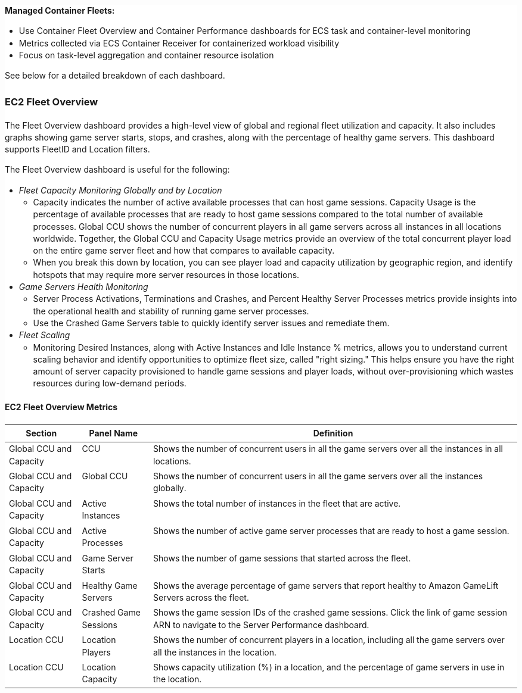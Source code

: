 **Managed Container Fleets:**

- Use Container Fleet Overview and Container Performance dashboards for ECS task and container-level monitoring
- Metrics collected via ECS Container Receiver for containerized workload visibility
- Focus on task-level aggregation and container resource isolation

See below for a detailed breakdown of each dashboard.

### EC2 Fleet Overview

The Fleet Overview dashboard provides a high-level view of global and regional fleet utilization and capacity. It also
includes graphs showing game server starts, stops, and crashes, along with the percentage of healthy game servers.
This dashboard supports FleetID and Location filters.


The Fleet Overview dashboard is useful for the following:

- *Fleet Capacity Monitoring Globally and by Location*
   - Capacity indicates the number of active available processes that can host game sessions. Capacity Usage is the
     percentage of available processes that are ready to host game sessions compared to the total number of available processes.
     Global CCU shows the number of concurrent players in all game servers across all instances in all locations worldwide.
     Together, the Global CCU and Capacity Usage metrics provide an overview of the total concurrent player load on the entire
     game server fleet and how that compares to available capacity.
   - When you break this down by location, you can see player load and capacity utilization by geographic region,
     and identify hotspots that may require more server resources in those locations.
- *Game Servers Health Monitoring*
   - Server Process Activations, Terminations and Crashes, and Percent Healthy Server Processes metrics provide insights
     into the operational health and stability of running game server processes.
   - Use the Crashed Game Servers table to quickly identify server issues and remediate them.
- *Fleet Scaling*
   - Monitoring Desired Instances, along with Active Instances and Idle Instance % metrics, allows you to understand current
     scaling behavior and identify opportunities to optimize fleet size, called "right sizing." This helps ensure you have
     the right amount of server capacity provisioned to handle game sessions and player loads, without over-provisioning which
     wastes resources during low-demand periods.

#### EC2 Fleet Overview Metrics

| Section                 | Panel Name            | Definition                                                                                                                                        |
|-------------------------|-----------------------|---------------------------------------------------------------------------------------------------------------------------------------------------|
| Global CCU and Capacity | CCU                   | Shows the number of concurrent users in all the game servers over all the instances in all locations.                                             |
| Global CCU and Capacity | Global CCU            | Shows the number of concurrent users in all the game servers over all the instances globally.                                                     |
| Global CCU and Capacity | Active Instances      | Shows the total number of instances in the fleet that are active.                                                                                 |
| Global CCU and Capacity | Active Processes      | Shows the number of active game server processes that are ready to host a game session.                                                           |
| Global CCU and Capacity | Game Server Starts    | Shows the number of game sessions that started across the fleet.                                                                                  |
| Global CCU and Capacity | Healthy Game Servers  | Shows the average percentage of game servers that report healthy to Amazon GameLift Servers across the fleet.                                     |
| Global CCU and Capacity | Crashed Game Sessions | Shows the game session IDs of the crashed game sessions. Click the link of game session ARN to navigate to the Server Performance dashboard.      |
| Location CCU            | Location Players      | Shows the number of concurrent players in a location, including all the game servers over all the instances in the location.                      |
| Location CCU            | Location Capacity     | Shows capacity utilization (%) in a location, and the percentage of game servers in use in the location.                                          |
